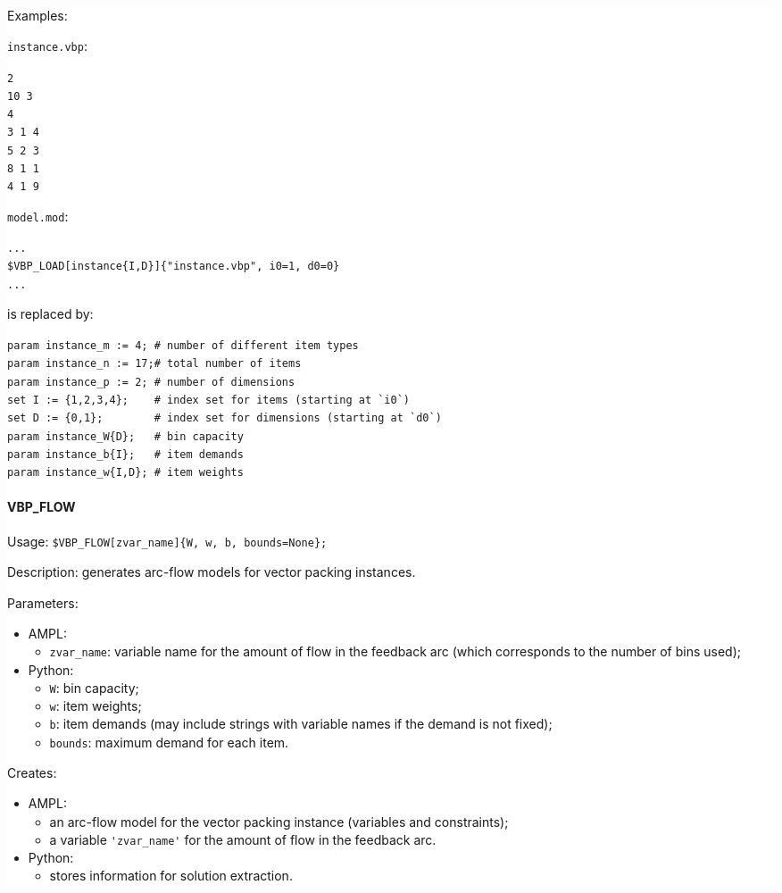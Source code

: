 Examples:

`instance.vbp`:

```
2
10 3
4
3 1 4
5 2 3
8 1 1
4 1 9
```

`model.mod`:

```ampl
...
$VBP_LOAD[instance{I,D}]{"instance.vbp", i0=1, d0=0}
...
```
 
is replaced by:

```ampl
param instance_m := 4; # number of different item types
param instance_n := 17;# total number of items
param instance_p := 2; # number of dimensions
set I := {1,2,3,4};    # index set for items (starting at `i0`)
set D := {0,1};        # index set for dimensions (starting at `d0`)
param instance_W{D};   # bin capacity
param instance_b{I};   # item demands
param instance_w{I,D}; # item weights
```

#### VBP_FLOW
Usage: `$VBP_FLOW[zvar_name]{W, w, b, bounds=None};`

Description: generates arc-flow models for vector packing instances.

Parameters:

  * AMPL:
    * `zvar_name`: variable name for the amount of flow in the feedback arc (which corresponds to the number of bins used);
  * Python:
    * `W`: bin capacity;
    * `w`: item weights;
    * `b`: item demands (may include strings with variable names if the demand is not fixed);
    * `bounds`: maximum demand for each item.  

Creates:

  * AMPL:
    * an arc-flow model for the vector packing instance (variables and constraints);
    * a variable `'zvar_name'` for the amount of flow in the feedback arc.
  * Python:
    * stores information for solution extraction.
